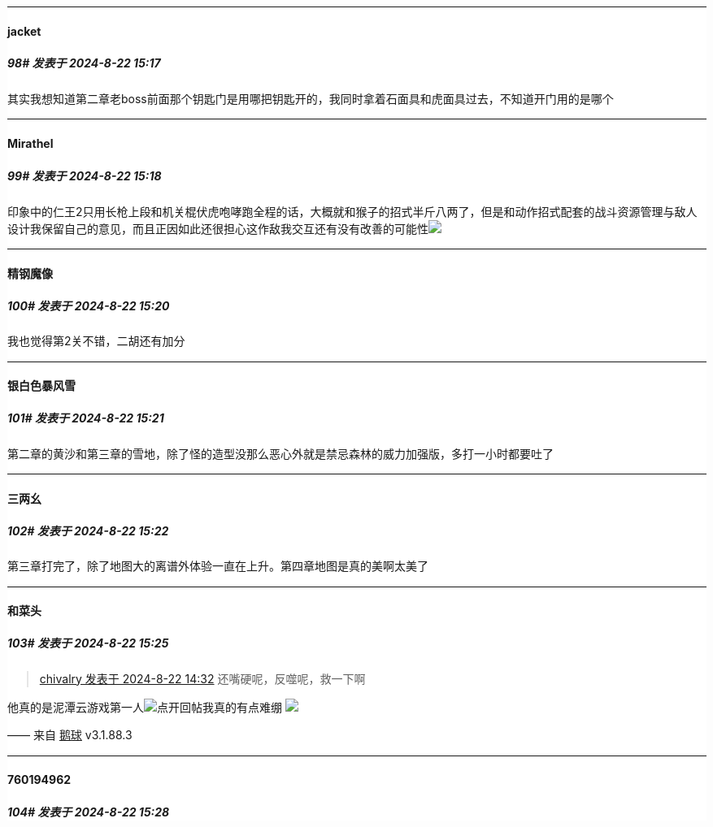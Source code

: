 
*****

####  jacket  
##### 98#       发表于 2024-8-22 15:17

其实我想知道第二章老boss前面那个钥匙门是用哪把钥匙开的，我同时拿着石面具和虎面具过去，不知道开门用的是哪个

*****

####  Mirathel  
##### 99#       发表于 2024-8-22 15:18

印象中的仁王2只用长枪上段和机关棍伏虎咆哮跑全程的话，大概就和猴子的招式半斤八两了，但是和动作招式配套的战斗资源管理与敌人设计我保留自己的意见，而且正因如此还很担心这作敌我交互还有没有改善的可能性<img src="https://static.saraba1st.com/image/smiley/face2017/001.png" referrerpolicy="no-referrer">

*****

####  精钢魔像  
##### 100#       发表于 2024-8-22 15:20

我也觉得第2关不错，二胡还有加分

*****

####  银白色暴风雪  
##### 101#       发表于 2024-8-22 15:21

第二章的黄沙和第三章的雪地，除了怪的造型没那么恶心外就是禁忌森林的威力加强版，多打一小时都要吐了


*****

####  三两幺  
##### 102#       发表于 2024-8-22 15:22

第三章打完了，除了地图大的离谱外体验一直在上升。第四章地图是真的美啊太美了

*****

####  和菜头  
##### 103#       发表于 2024-8-22 15:25

<blockquote><a href="httphttps://bbs.saraba1st.com/2b/forum.php?mod=redirect&amp;goto=findpost&amp;pid=65980090&amp;ptid=2196075" target="_blank">chivalry 发表于 2024-8-22 14:32</a>
还嘴硬呢，反噬呢，救一下啊</blockquote>
他真的是泥潭云游戏第一人<img src="https://static.saraba1st.com/image/smiley/face2017/067.png" referrerpolicy="no-referrer">点开回帖我真的有点难绷
<img src="https://p.sda1.dev/19/0d388106fe560e4944f13cdba6326920/image.jpg" referrerpolicy="no-referrer">

—— 来自 [鹅球](https://www.pgyer.com/GcUxKd4w) v3.1.88.3


*****

####  760194962  
##### 104#       发表于 2024-8-22 15:28
